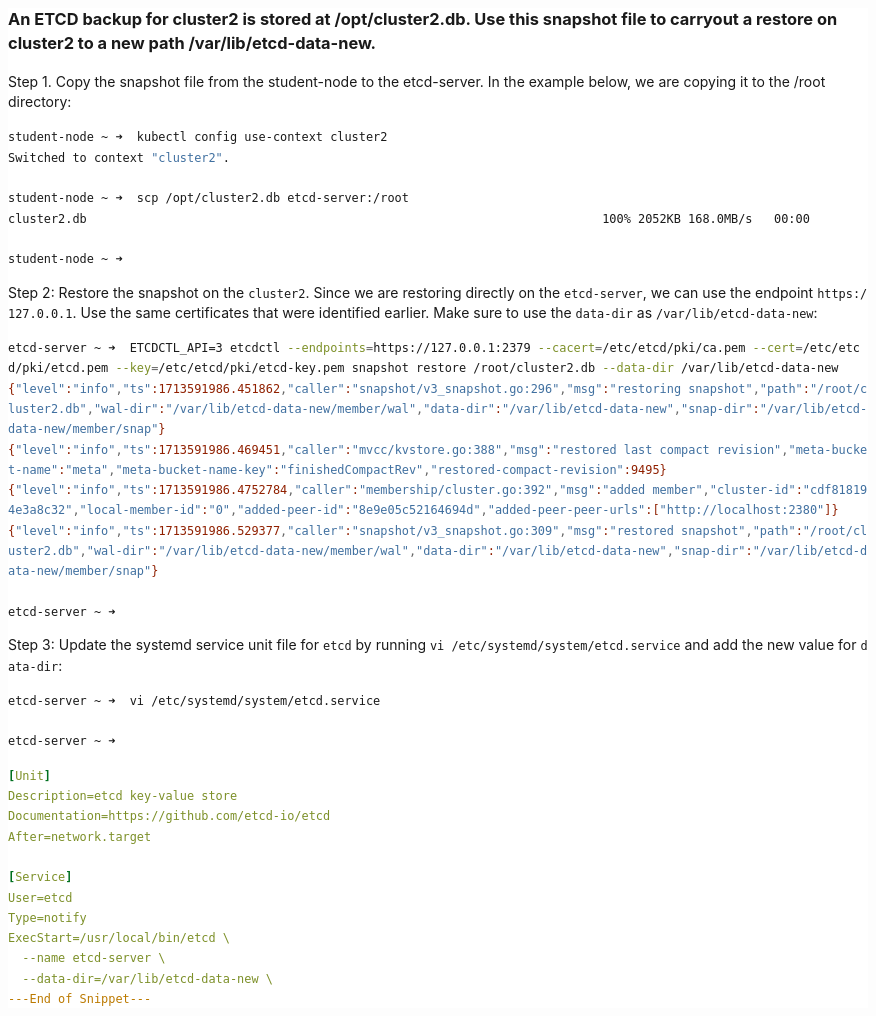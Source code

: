### An ETCD backup for cluster2 is stored at /opt/cluster2.db. Use this snapshot file to carryout a restore on cluster2 to a new path /var/lib/etcd-data-new.

Step 1. Copy the snapshot file from the student-node to the etcd-server. In the example below, we are copying it to the /root directory:

```bash
student-node ~ ➜  kubectl config use-context cluster2
Switched to context "cluster2".

student-node ~ ➜  scp /opt/cluster2.db etcd-server:/root
cluster2.db                                                                        100% 2052KB 168.0MB/s   00:00

student-node ~ ➜
```

Step 2: Restore the snapshot on the `cluster2`. Since we are restoring directly on the `etcd-server`, we can use the endpoint `https:/127.0.0.1`. Use the same certificates that were identified earlier. Make sure to use the `data-dir` as `/var/lib/etcd-data-new`:

```bash
etcd-server ~ ➜  ETCDCTL_API=3 etcdctl --endpoints=https://127.0.0.1:2379 --cacert=/etc/etcd/pki/ca.pem --cert=/etc/etcd/pki/etcd.pem --key=/etc/etcd/pki/etcd-key.pem snapshot restore /root/cluster2.db --data-dir /var/lib/etcd-data-new
{"level":"info","ts":1713591986.451862,"caller":"snapshot/v3_snapshot.go:296","msg":"restoring snapshot","path":"/root/cluster2.db","wal-dir":"/var/lib/etcd-data-new/member/wal","data-dir":"/var/lib/etcd-data-new","snap-dir":"/var/lib/etcd-data-new/member/snap"}
{"level":"info","ts":1713591986.469451,"caller":"mvcc/kvstore.go:388","msg":"restored last compact revision","meta-bucket-name":"meta","meta-bucket-name-key":"finishedCompactRev","restored-compact-revision":9495}
{"level":"info","ts":1713591986.4752784,"caller":"membership/cluster.go:392","msg":"added member","cluster-id":"cdf818194e3a8c32","local-member-id":"0","added-peer-id":"8e9e05c52164694d","added-peer-peer-urls":["http://localhost:2380"]}
{"level":"info","ts":1713591986.529377,"caller":"snapshot/v3_snapshot.go:309","msg":"restored snapshot","path":"/root/cluster2.db","wal-dir":"/var/lib/etcd-data-new/member/wal","data-dir":"/var/lib/etcd-data-new","snap-dir":"/var/lib/etcd-data-new/member/snap"}

etcd-server ~ ➜
```

Step 3: Update the systemd service unit file for `etcd` by running `vi /etc/systemd/system/etcd.service` and add the new value for `data-dir`:

```bash
etcd-server ~ ➜  vi /etc/systemd/system/etcd.service

etcd-server ~ ➜
```

```yaml
[Unit]
Description=etcd key-value store
Documentation=https://github.com/etcd-io/etcd
After=network.target

[Service]
User=etcd
Type=notify
ExecStart=/usr/local/bin/etcd \
  --name etcd-server \
  --data-dir=/var/lib/etcd-data-new \
---End of Snippet---
```
